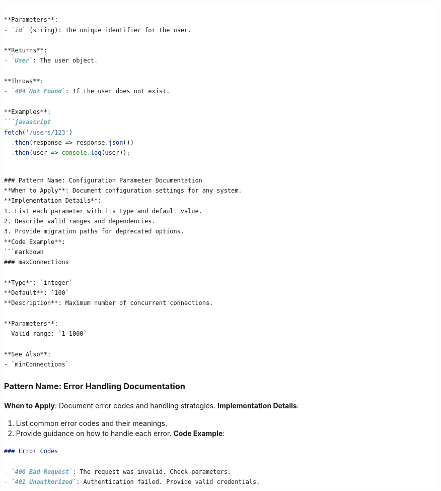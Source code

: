 ```markdown

**Parameters**:
- `id` (string): The unique identifier for the user.

**Returns**:
- `User`: The user object.

**Throws**:
- `404 Not Found`: If the user does not exist.

**Examples**:
```javascript
fetch('/users/123')
  .then(response => response.json())
  .then(user => console.log(user));
```
```

### Pattern Name: Configuration Parameter Documentation
**When to Apply**: Document configuration settings for any system.
**Implementation Details**: 
1. List each parameter with its type and default value.
2. Describe valid ranges and dependencies.
3. Provide migration paths for deprecated options.
**Code Example**:
```markdown
### maxConnections

**Type**: `integer`
**Default**: `100`
**Description**: Maximum number of concurrent connections.

**Parameters**:
- Valid range: `1-1000`

**See Also**:
- `minConnections`
```

### Pattern Name: Error Handling Documentation
**When to Apply**: Document error codes and handling strategies.
**Implementation Details**: 
1. List common error codes and their meanings.
2. Provide guidance on how to handle each error.
**Code Example**:
```markdown
### Error Codes

- `400 Bad Request`: The request was invalid. Check parameters.
- `401 Unauthorized`: Authentication failed. Provide valid credentials.
```
